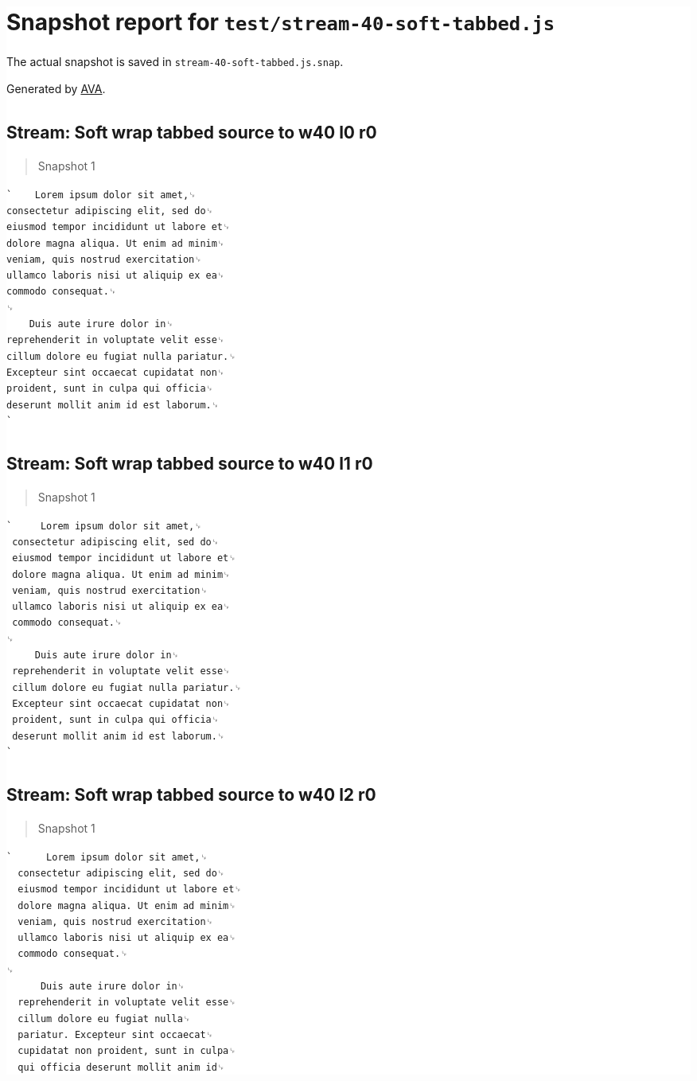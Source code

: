 # Snapshot report for `test/stream-40-soft-tabbed.js`

The actual snapshot is saved in `stream-40-soft-tabbed.js.snap`.

Generated by [AVA](https://avajs.dev).

## Stream: Soft wrap tabbed source to w40 l0 r0

> Snapshot 1

    `    Lorem ipsum dolor sit amet,␊
    consectetur adipiscing elit, sed do␊
    eiusmod tempor incididunt ut labore et␊
    dolore magna aliqua. Ut enim ad minim␊
    veniam, quis nostrud exercitation␊
    ullamco laboris nisi ut aliquip ex ea␊
    commodo consequat.␊
    ␊
        Duis aute irure dolor in␊
    reprehenderit in voluptate velit esse␊
    cillum dolore eu fugiat nulla pariatur.␊
    Excepteur sint occaecat cupidatat non␊
    proident, sunt in culpa qui officia␊
    deserunt mollit anim id est laborum.␊
    `

## Stream: Soft wrap tabbed source to w40 l1 r0

> Snapshot 1

    `     Lorem ipsum dolor sit amet,␊
     consectetur adipiscing elit, sed do␊
     eiusmod tempor incididunt ut labore et␊
     dolore magna aliqua. Ut enim ad minim␊
     veniam, quis nostrud exercitation␊
     ullamco laboris nisi ut aliquip ex ea␊
     commodo consequat.␊
    ␊
         Duis aute irure dolor in␊
     reprehenderit in voluptate velit esse␊
     cillum dolore eu fugiat nulla pariatur.␊
     Excepteur sint occaecat cupidatat non␊
     proident, sunt in culpa qui officia␊
     deserunt mollit anim id est laborum.␊
    `

## Stream: Soft wrap tabbed source to w40 l2 r0

> Snapshot 1

    `      Lorem ipsum dolor sit amet,␊
      consectetur adipiscing elit, sed do␊
      eiusmod tempor incididunt ut labore et␊
      dolore magna aliqua. Ut enim ad minim␊
      veniam, quis nostrud exercitation␊
      ullamco laboris nisi ut aliquip ex ea␊
      commodo consequat.␊
    ␊
          Duis aute irure dolor in␊
      reprehenderit in voluptate velit esse␊
      cillum dolore eu fugiat nulla␊
      pariatur. Excepteur sint occaecat␊
      cupidatat non proident, sunt in culpa␊
      qui officia deserunt mollit anim id␊